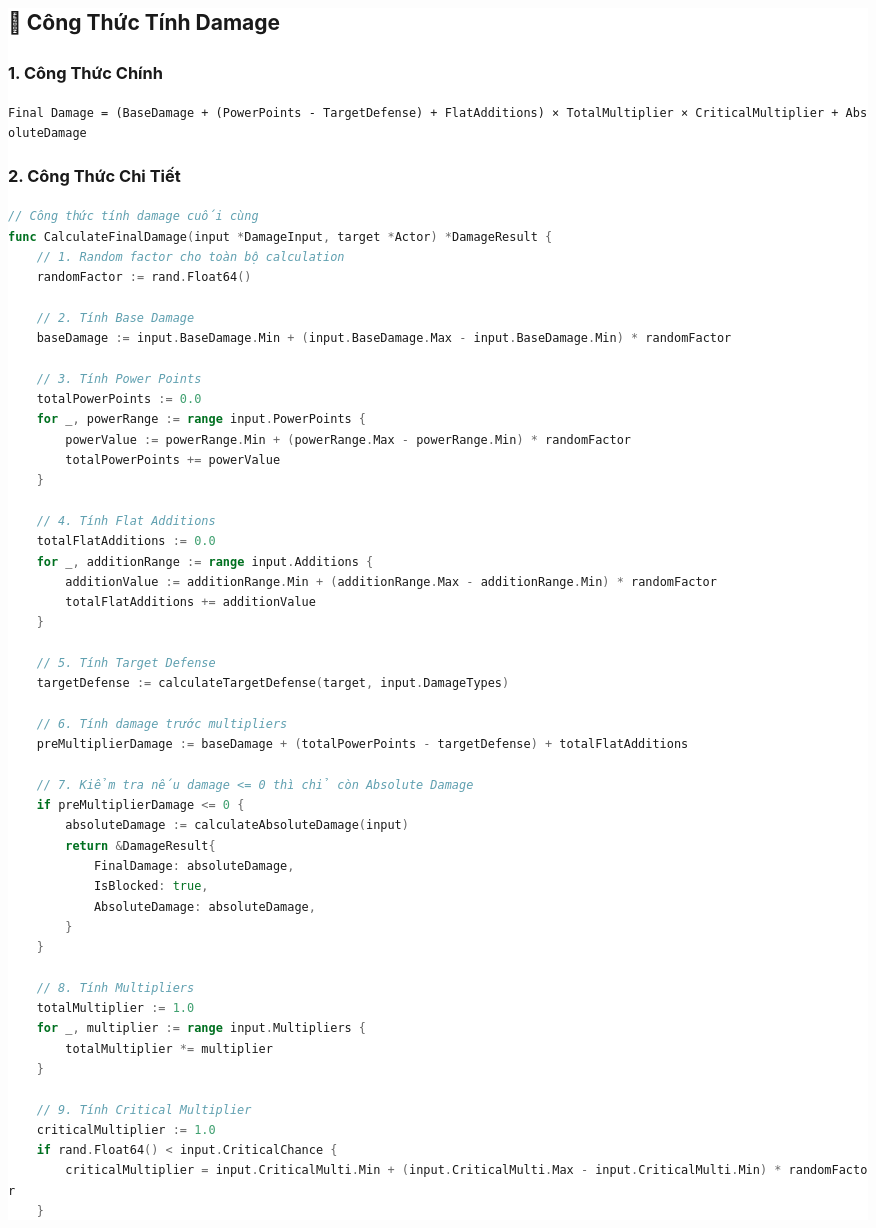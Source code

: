 ## 🔢 **Công Thức Tính Damage**

### **1. Công Thức Chính**

```
Final Damage = (BaseDamage + (PowerPoints - TargetDefense) + FlatAdditions) × TotalMultiplier × CriticalMultiplier + AbsoluteDamage
```

### **2. Công Thức Chi Tiết**

```go
// Công thức tính damage cuối cùng
func CalculateFinalDamage(input *DamageInput, target *Actor) *DamageResult {
    // 1. Random factor cho toàn bộ calculation
    randomFactor := rand.Float64()
    
    // 2. Tính Base Damage
    baseDamage := input.BaseDamage.Min + (input.BaseDamage.Max - input.BaseDamage.Min) * randomFactor
    
    // 3. Tính Power Points
    totalPowerPoints := 0.0
    for _, powerRange := range input.PowerPoints {
        powerValue := powerRange.Min + (powerRange.Max - powerRange.Min) * randomFactor
        totalPowerPoints += powerValue
    }
    
    // 4. Tính Flat Additions
    totalFlatAdditions := 0.0
    for _, additionRange := range input.Additions {
        additionValue := additionRange.Min + (additionRange.Max - additionRange.Min) * randomFactor
        totalFlatAdditions += additionValue
    }
    
    // 5. Tính Target Defense
    targetDefense := calculateTargetDefense(target, input.DamageTypes)
    
    // 6. Tính damage trước multipliers
    preMultiplierDamage := baseDamage + (totalPowerPoints - targetDefense) + totalFlatAdditions
    
    // 7. Kiểm tra nếu damage <= 0 thì chỉ còn Absolute Damage
    if preMultiplierDamage <= 0 {
        absoluteDamage := calculateAbsoluteDamage(input)
        return &DamageResult{
            FinalDamage: absoluteDamage,
            IsBlocked: true,
            AbsoluteDamage: absoluteDamage,
        }
    }
    
    // 8. Tính Multipliers
    totalMultiplier := 1.0
    for _, multiplier := range input.Multipliers {
        totalMultiplier *= multiplier
    }
    
    // 9. Tính Critical Multiplier
    criticalMultiplier := 1.0
    if rand.Float64() < input.CriticalChance {
        criticalMultiplier = input.CriticalMulti.Min + (input.CriticalMulti.Max - input.CriticalMulti.Min) * randomFactor
    }
```